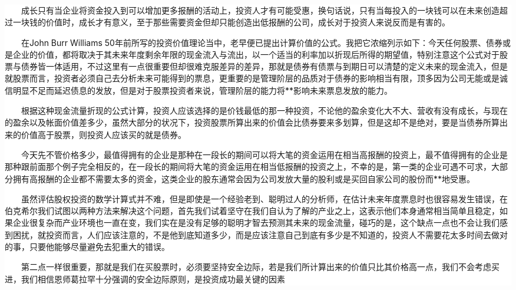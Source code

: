 　　成长只有当企业将资金投入到可以增加更多报酬的活动上，投资人才有可能受惠，换句话说，只有当每投入的一块钱可以在未来创造超过一块钱的价值时，成长才有意义，至于那些需要资金但却只能创造出低报酬的公司，成长对于投资人来说反而是有害的。

　　在John Burr Williams 50年前所写的投资价值理论当中，老早便已提出计算价值的公式。我把它浓缩列示如下：今天任何股票、债券或是企业的价值，都将取决于其未来年度剩余年限的现金流入与流出，以一个适当的利率加以折现后所得的期望值，特别注意这个公式对于股票与债券皆一体适用，不过这里有一点很重要但却很难克服差异的差异，那就是债券有债票与到期日可以清楚的定义未来的现金流入，但是就股票而言，投资者必须自己去分析未来可能得到的票息，更重要的是管理阶层的品质对于债券的影响相当有限，顶多因为公司无能或是诚信明显不足而延迟债息的发放，但是对于股票投资者来说，管理阶层的能力将**影响未来票息发放的能力。

　　根据这种现金流量折现的公式计算，投资人应该选择的是价钱最低的那一种投资，不论他的盈余变化大不大、营收有没有成长，与现在的盈余以及帐面价值差多少，虽然大部分的状况下，投资股票所算出来的价值会比债券要来多划算，但是这却不是绝对，要是当债券所算出来的价值高于股票，则投资人应该买的就是债券。

　　今天先不管价格多少，最值得拥有的企业是那种在一段长的期间可以将大笔的资金运用在相当高报酬的投资上，最不值得拥有的企业是那种跟前面那个例子完全相反的，在一段长的期间将大笔的资金运用在相当低报酬的投资之上，不幸的是，第一类的企业可遇不可求，大部分拥有高报酬的企业都不需要太多的资金，这类企业的股东通常会因为公司发放大量的股利或是买回自家公司的股份而**地受惠。

　　虽然评估股权投资的数学计算式并不难，但是即使是一个经验老到、聪明过人的分析师，在估计未来年度票息时也很容易发生错误，在伯克希尔我们试图以两种方法来解决这个问题，首先我们试着坚守在我们自认为了解的产业之上，这表示他们本身通常相当简单且稳定，如果企业很复杂而产业环境也一直在变，我们实在是没有足够的聪明才智去预测其未来的现金流量，碰巧的是，这个缺点一点也不会让我们感到困扰，就投资而言，人们应该注意的，不是他到底知道多少，而是应该注意自己到底有多少是不知道的，投资人不需要花太多时间去做对的事，只要他能够尽量避免去犯重大的错误。

　　第二点一样很重要，那就是我们在买股票时，必须要坚持安全边际，若是我们所计算出来的价值只比其价格高一点，我们不会考虑买进，我们相信恩师葛拉罕十分强调的安全边际原则，是投资成功最关键的因素